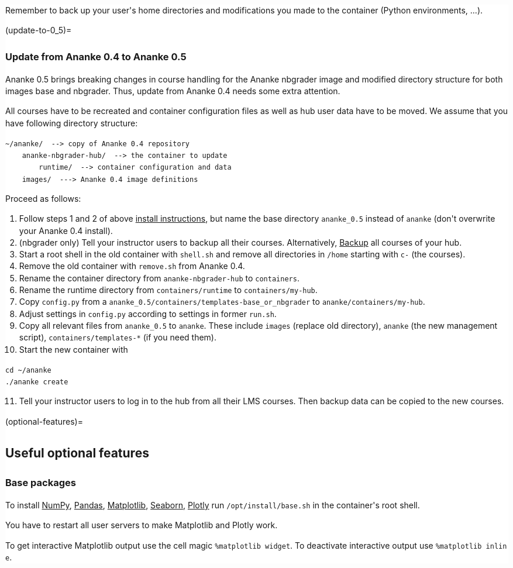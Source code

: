 Remember to back up your user's home directories and modifications you made to the container (Python environments, ...).

(update-to-0_5)=
### Update from Ananke 0.4 to Ananke 0.5

Ananke 0.5 brings breaking changes in course handling for the Ananke nbgrader image and modified directory structure for both images base and nbgrader. Thus, update from Ananke 0.4 needs some extra attention.

All courses have to be recreated and container configuration files as well as hub user data have to be moved. We assume that you have following directory structure:
```
~/ananke/  --> copy of Ananke 0.4 repository
    ananke-nbgrader-hub/  --> the container to update
        runtime/  --> container configuration and data
    images/  ---> Ananke 0.4 image definitions
```
Proceed as follows:
1. Follow steps 1 and 2 of above [install instructions](#install), but name the base directory `ananke_0.5` instead of `ananke` (don't overwrite your Ananke 0.4 install).
2. (nbgrader only) Tell your instructor users to backup all their courses. Alternatively, [Backup](#backups) all courses of your hub.
3. Start a root shell in the old container with `shell.sh` and remove all directories in `/home` starting with `c-` (the courses).
4. Remove the old container with `remove.sh` from Ananke 0.4.
5. Rename the container directory from `ananke-nbgrader-hub` to `containers`.
6. Rename the runtime directory from `containers/runtime` to `containers/my-hub`.
7. Copy `config.py` from a `ananke_0.5/containers/templates-base_or_nbgrader` to `ananke/containers/my-hub`.
8. Adjust settings in `config.py` according to settings in former `run.sh`.
9. Copy all relevant files from `ananke_0.5` to `ananke`. These include `images` (replace old directory), `ananke` (the new management script), `containers/templates-*` (if you need them).
10. Start the new container with
 ```
cd ~/ananke
./ananke create
```
11. Tell your instructor users to log in to the hub from all their LMS courses. Then backup data can be copied to the new courses.

(optional-features)=
## Useful optional features

### Base packages

To install [NumPy](https://numpy.org/), [Pandas](https://pandas.pydata.org/), [Matplotlib](https://matplotlib.org/), [Seaborn](https://seaborn.pydata.org/), [Plotly](https://plotly.com/python/) run `/opt/install/base.sh` in the container's root shell.

You have to restart all user servers to make Matplotlib and Plotly work.

To get interactive Matplotlib output use the cell magic `%matplotlib widget`. To deactivate interactive output use `%matplotlib inline`.
